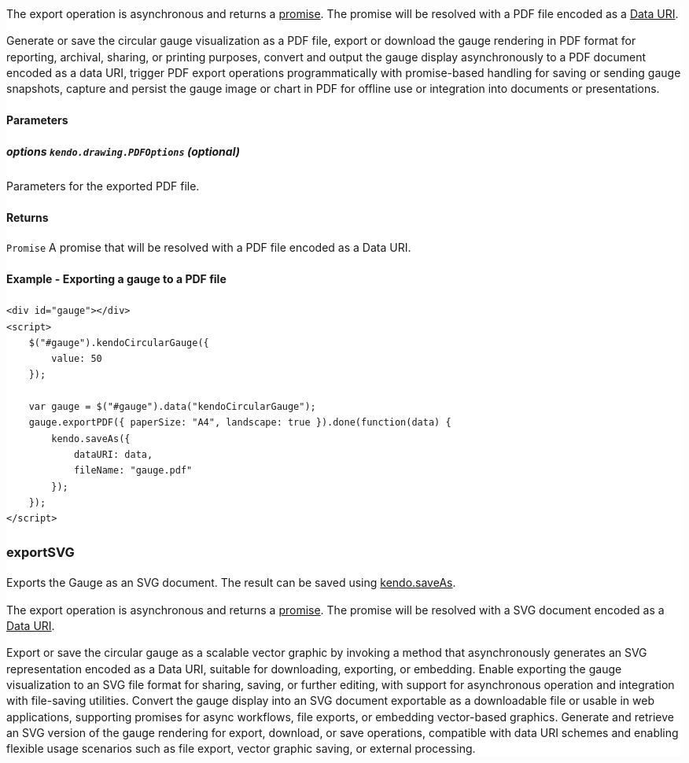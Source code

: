 The export operation is asynchronous and returns a [promise](https://api.jquery.com/Types/#Promise).
The promise will be resolved with a PDF file encoded as a [Data URI](https://developer.mozilla.org/en-US/docs/data_URIs).


<div class="meta-api-description">
Generate or save the circular gauge visualization as a PDF file, export or download the gauge rendering in PDF format for reporting, archival, sharing, or printing purposes, convert and output the gauge display asynchronously to a PDF document encoded as a data URI, trigger PDF export operations programmatically with promise-based handling for saving or sending gauge snapshots, capture and persist the gauge image or chart in PDF for offline use or integration into documents or presentations.
</div>

#### Parameters

##### options `kendo.drawing.PDFOptions` *(optional)*
Parameters for the exported PDF file.

#### Returns
`Promise` A promise that will be resolved with a PDF file encoded as a Data URI.

#### Example - Exporting a gauge to a PDF file
    <div id="gauge"></div>
    <script>
        $("#gauge").kendoCircularGauge({
            value: 50
        });

        var gauge = $("#gauge").data("kendoCircularGauge");
        gauge.exportPDF({ paperSize: "A4", landscape: true }).done(function(data) {
            kendo.saveAs({
                dataURI: data,
                fileName: "gauge.pdf"
            });
        });
    </script>

### exportSVG
Exports the Gauge as an SVG document.
The result can be saved using [kendo.saveAs](/api/javascript/kendo/methods/saveas).

The export operation is asynchronous and returns a [promise](https://api.jquery.com/Types/#Promise).
The promise will be resolved with a SVG document encoded as a [Data URI](https://developer.mozilla.org/en-US/docs/data_URIs).


<div class="meta-api-description">
Export or save the circular gauge as a scalable vector graphic by invoking a method that asynchronously generates an SVG representation encoded as a Data URI, suitable for downloading, exporting, or embedding. Enable exporting the gauge visualization to an SVG file format for sharing, saving, or further editing, with support for asynchronous operation and integration with file-saving utilities. Convert the gauge display into an SVG document exportable as a downloadable file or usable in web applications, supporting promises for async workflows, file exports, or embedding vector-based graphics. Generate and retrieve an SVG version of the gauge rendering for export, download, or save operations, compatible with data URI schemes and enabling flexible usage scenarios such as file export, vector graphic saving, or external processing.
</div>

